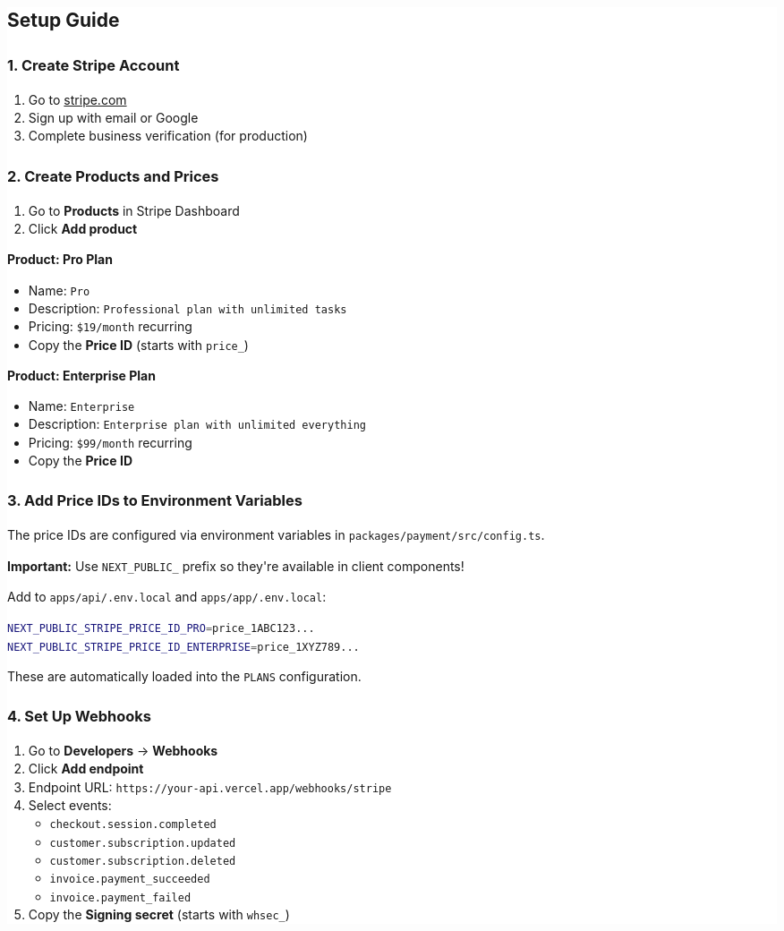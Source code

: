 ## Setup Guide

### 1. Create Stripe Account

1. Go to [stripe.com](https://stripe.com)
2. Sign up with email or Google
3. Complete business verification (for production)

### 2. Create Products and Prices

1. Go to **Products** in Stripe Dashboard
2. Click **Add product**

**Product: Pro Plan**

- Name: `Pro`
- Description: `Professional plan with unlimited tasks`
- Pricing: `$19/month` recurring
- Copy the **Price ID** (starts with `price_`)

**Product: Enterprise Plan**

- Name: `Enterprise`
- Description: `Enterprise plan with unlimited everything`
- Pricing: `$99/month` recurring
- Copy the **Price ID**

### 3. Add Price IDs to Environment Variables

The price IDs are configured via environment variables in `packages/payment/src/config.ts`.

**Important:** Use `NEXT_PUBLIC_` prefix so they're available in client components!

Add to `apps/api/.env.local` and `apps/app/.env.local`:

```bash
NEXT_PUBLIC_STRIPE_PRICE_ID_PRO=price_1ABC123...
NEXT_PUBLIC_STRIPE_PRICE_ID_ENTERPRISE=price_1XYZ789...
```

These are automatically loaded into the `PLANS` configuration.

### 4. Set Up Webhooks

1. Go to **Developers** → **Webhooks**
2. Click **Add endpoint**
3. Endpoint URL: `https://your-api.vercel.app/webhooks/stripe`
4. Select events:
   - `checkout.session.completed`
   - `customer.subscription.updated`
   - `customer.subscription.deleted`
   - `invoice.payment_succeeded`
   - `invoice.payment_failed`
5. Copy the **Signing secret** (starts with `whsec_`)
